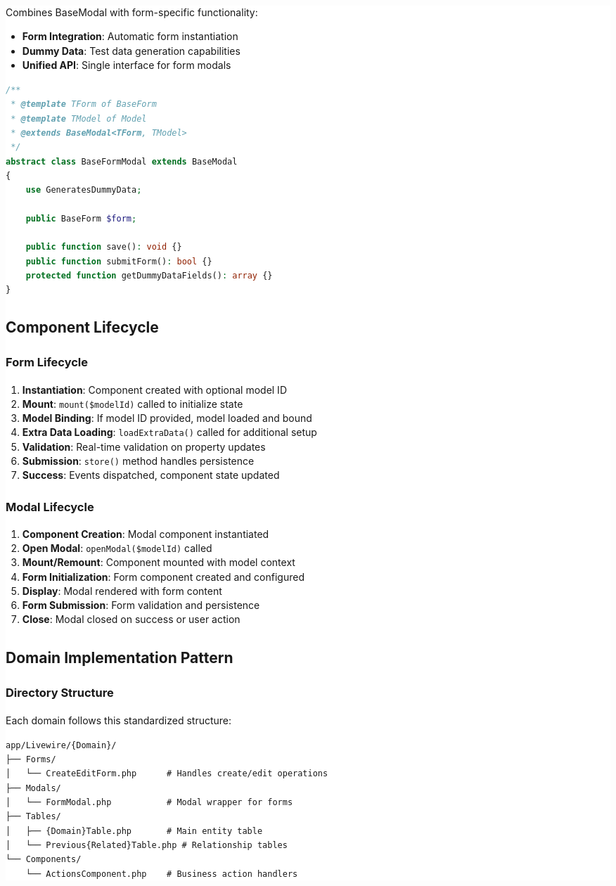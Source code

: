 Combines BaseModal with form-specific functionality:
- **Form Integration**: Automatic form instantiation
- **Dummy Data**: Test data generation capabilities
- **Unified API**: Single interface for form modals

```php
/**
 * @template TForm of BaseForm
 * @template TModel of Model
 * @extends BaseModal<TForm, TModel>
 */
abstract class BaseFormModal extends BaseModal
{
    use GeneratesDummyData;
    
    public BaseForm $form;
    
    public function save(): void {}
    public function submitForm(): bool {}
    protected function getDummyDataFields(): array {}
}
```

## Component Lifecycle

### Form Lifecycle

1. **Instantiation**: Component created with optional model ID
2. **Mount**: `mount($modelId)` called to initialize state
3. **Model Binding**: If model ID provided, model loaded and bound
4. **Extra Data Loading**: `loadExtraData()` called for additional setup
5. **Validation**: Real-time validation on property updates
6. **Submission**: `store()` method handles persistence
7. **Success**: Events dispatched, component state updated

### Modal Lifecycle

1. **Component Creation**: Modal component instantiated
2. **Open Modal**: `openModal($modelId)` called
3. **Mount/Remount**: Component mounted with model context
4. **Form Initialization**: Form component created and configured
5. **Display**: Modal rendered with form content
6. **Form Submission**: Form validation and persistence
7. **Close**: Modal closed on success or user action

## Domain Implementation Pattern

### Directory Structure
Each domain follows this standardized structure:

```
app/Livewire/{Domain}/
├── Forms/
│   └── CreateEditForm.php      # Handles create/edit operations
├── Modals/
│   └── FormModal.php           # Modal wrapper for forms
├── Tables/
│   ├── {Domain}Table.php       # Main entity table
│   └── Previous{Related}Table.php # Relationship tables
└── Components/
    └── ActionsComponent.php    # Business action handlers
```
